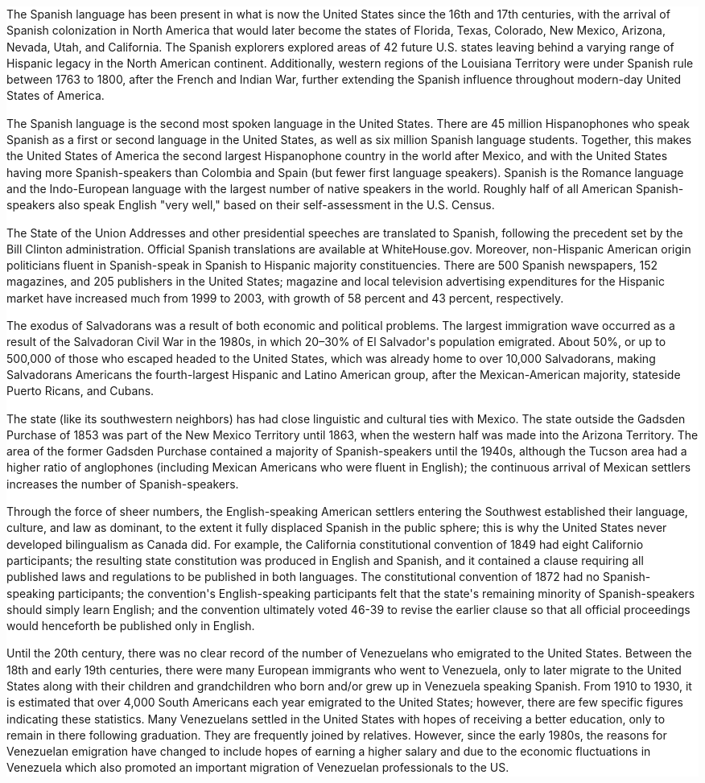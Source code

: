 The Spanish language has been present in what is now the United States since the 16th and 17th centuries, with the arrival of Spanish colonization in North America that would later become the states of Florida, Texas, Colorado, New Mexico, Arizona, Nevada, Utah, and California. The Spanish explorers explored areas of 42 future U.S. states leaving behind a varying range of Hispanic legacy in the North American continent. Additionally, western regions of the Louisiana Territory were under Spanish rule between 1763 to 1800, after the French and Indian War, further extending the Spanish influence throughout modern-day United States of America.

The Spanish language is the second most spoken language in the United States. There are 45 million Hispanophones who speak Spanish as a first or second language in the United States, as well as six million Spanish language students. Together, this makes the United States of America the second largest Hispanophone country in the world after Mexico, and with the United States having more Spanish-speakers than Colombia and Spain (but fewer first language speakers). Spanish is the Romance language and the Indo-European language with the largest number of native speakers in the world. Roughly half of all American Spanish-speakers also speak English "very well," based on their self-assessment in the U.S. Census.

The State of the Union Addresses and other presidential speeches are translated to Spanish, following the precedent set by the Bill Clinton administration. Official Spanish translations are available at WhiteHouse.gov. Moreover, non-Hispanic American origin politicians fluent in Spanish-speak in Spanish to Hispanic majority constituencies. There are 500 Spanish newspapers, 152 magazines, and 205 publishers in the United States; magazine and local television advertising expenditures for the Hispanic market have increased much from 1999 to 2003, with growth of 58 percent and 43 percent, respectively.

The exodus of Salvadorans was a result of both economic and political problems. The largest immigration wave occurred as a result of the Salvadoran Civil War in the 1980s, in which 20–30% of El Salvador's population emigrated. About 50%, or up to 500,000 of those who escaped headed to the United States, which was already home to over 10,000 Salvadorans, making Salvadorans Americans the fourth-largest Hispanic and Latino American group, after the Mexican-American majority, stateside Puerto Ricans, and Cubans.

The state (like its southwestern neighbors) has had close linguistic and cultural ties with Mexico. The state outside the Gadsden Purchase of 1853 was part of the New Mexico Territory until 1863, when the western half was made into the Arizona Territory. The area of the former Gadsden Purchase contained a majority of Spanish-speakers until the 1940s, although the Tucson area had a higher ratio of anglophones (including Mexican Americans who were fluent in English); the continuous arrival of Mexican settlers increases the number of Spanish-speakers.

Through the force of sheer numbers, the English-speaking American settlers entering the Southwest established their language, culture, and law as dominant, to the extent it fully displaced Spanish in the public sphere; this is why the United States never developed bilingualism as Canada did. For example, the California constitutional convention of 1849 had eight Californio participants; the resulting state constitution was produced in English and Spanish, and it contained a clause requiring all published laws and regulations to be published in both languages. The constitutional convention of 1872 had no Spanish-speaking participants; the convention's English-speaking participants felt that the state's remaining minority of Spanish-speakers should simply learn English; and the convention ultimately voted 46-39 to revise the earlier clause so that all official proceedings would henceforth be published only in English.

Until the 20th century, there was no clear record of the number of Venezuelans who emigrated to the United States. Between the 18th and early 19th centuries, there were many European immigrants who went to Venezuela, only to later migrate to the United States along with their children and grandchildren who born and/or grew up in Venezuela speaking Spanish. From 1910 to 1930, it is estimated that over 4,000 South Americans each year emigrated to the United States; however, there are few specific figures indicating these statistics. Many Venezuelans settled in the United States with hopes of receiving a better education, only to remain in there following graduation. They are frequently joined by relatives. However, since the early 1980s, the reasons for Venezuelan emigration have changed to include hopes of earning a higher salary and due to the economic fluctuations in Venezuela which also promoted an important migration of Venezuelan professionals to the US.